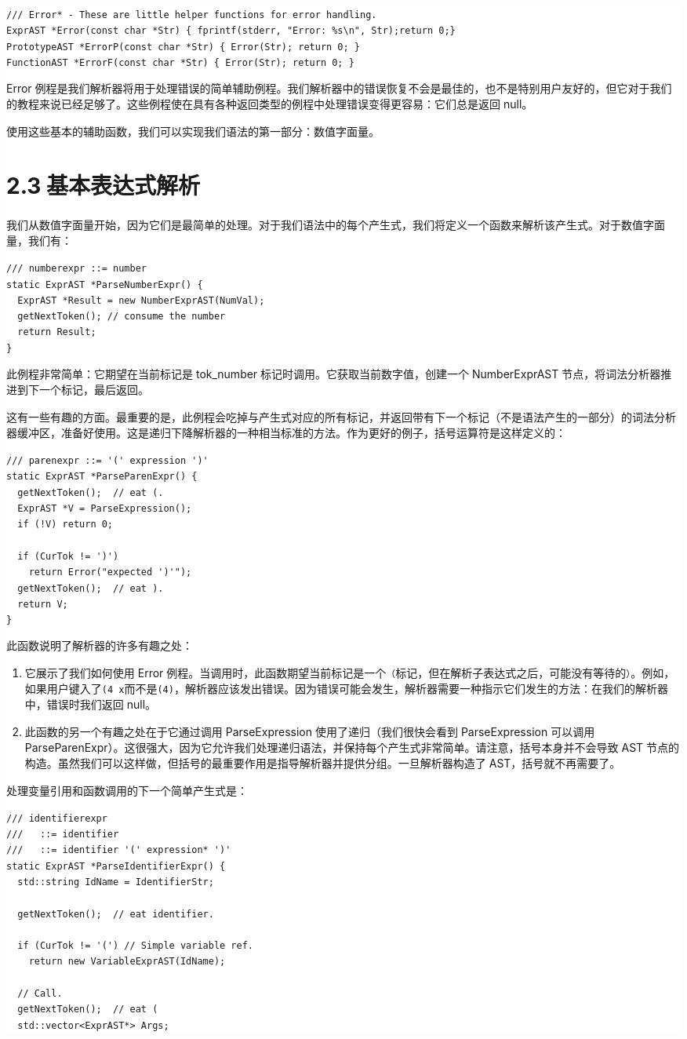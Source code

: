 ```
/// Error* - These are little helper functions for error handling.
ExprAST *Error(const char *Str) { fprintf(stderr, "Error: %s\n", Str);return 0;}
PrototypeAST *ErrorP(const char *Str) { Error(Str); return 0; }
FunctionAST *ErrorF(const char *Str) { Error(Str); return 0; } 
```

Error 例程是我们解析器将用于处理错误的简单辅助例程。我们解析器中的错误恢复不会是最佳的，也不是特别用户友好的，但它对于我们的教程来说已经足够了。这些例程使在具有各种返回类型的例程中处理错误变得更容易：它们总是返回 null。

使用这些基本的辅助函数，我们可以实现我们语法的第一部分：数值字面量。

# 2.3 基本表达式解析

我们从数值字面量开始，因为它们是最简单的处理。对于我们语法中的每个产生式，我们将定义一个函数来解析该产生式。对于数值字面量，我们有：

```
/// numberexpr ::= number
static ExprAST *ParseNumberExpr() {
  ExprAST *Result = new NumberExprAST(NumVal);
  getNextToken(); // consume the number
  return Result;
} 
```

此例程非常简单：它期望在当前标记是 tok_number 标记时调用。它获取当前数字值，创建一个 NumberExprAST 节点，将词法分析器推进到下一个标记，最后返回。

这有一些有趣的方面。最重要的是，此例程会吃掉与产生式对应的所有标记，并返回带有下一个标记（不是语法产生的一部分）的词法分析器缓冲区，准备好使用。这是递归下降解析器的一种相当标准的方法。作为更好的例子，括号运算符是这样定义的：

```
/// parenexpr ::= '(' expression ')'
static ExprAST *ParseParenExpr() {
  getNextToken();  // eat (.
  ExprAST *V = ParseExpression();
  if (!V) return 0;

  if (CurTok != ')')
    return Error("expected ')'");
  getNextToken();  // eat ).
  return V;
} 
```

此函数说明了解析器的许多有趣之处：

1) 它展示了我们如何使用 Error 例程。当调用时，此函数期望当前标记是一个`（`标记，但在解析子表达式之后，可能没有等待的`）`。例如，如果用户键入了`(4 x`而不是`(4)`，解析器应该发出错误。因为错误可能会发生，解析器需要一种指示它们发生的方法：在我们的解析器中，错误时我们返回 null。

2) 此函数的另一个有趣之处在于它通过调用 ParseExpression 使用了递归（我们很快会看到 ParseExpression 可以调用 ParseParenExpr）。这很强大，因为它允许我们处理递归语法，并保持每个产生式非常简单。请注意，括号本身并不会导致 AST 节点的构造。虽然我们可以这样做，但括号的最重要作用是指导解析器并提供分组。一旦解析器构造了 AST，括号就不再需要了。

处理变量引用和函数调用的下一个简单产生式是：

```
/// identifierexpr
///   ::= identifier
///   ::= identifier '(' expression* ')'
static ExprAST *ParseIdentifierExpr() {
  std::string IdName = IdentifierStr;

  getNextToken();  // eat identifier.

  if (CurTok != '(') // Simple variable ref.
    return new VariableExprAST(IdName);

  // Call.
  getNextToken();  // eat (
  std::vector<ExprAST*> Args;
```